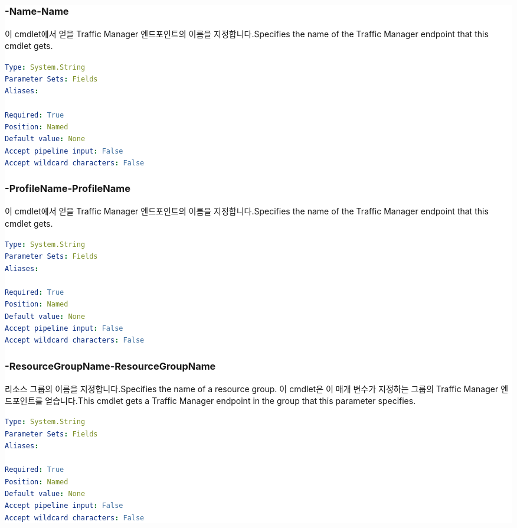 ### <span data-ttu-id="29da3-119">-Name</span><span class="sxs-lookup"><span data-stu-id="29da3-119">-Name</span></span>
<span data-ttu-id="29da3-120">이 cmdlet에서 얻을 Traffic Manager 엔드포인트의 이름을 지정합니다.</span><span class="sxs-lookup"><span data-stu-id="29da3-120">Specifies the name of the Traffic Manager endpoint that this cmdlet gets.</span></span>

```yaml
Type: System.String
Parameter Sets: Fields
Aliases:

Required: True
Position: Named
Default value: None
Accept pipeline input: False
Accept wildcard characters: False
```

### <span data-ttu-id="29da3-121">-ProfileName</span><span class="sxs-lookup"><span data-stu-id="29da3-121">-ProfileName</span></span>
<span data-ttu-id="29da3-122">이 cmdlet에서 얻을 Traffic Manager 엔드포인트의 이름을 지정합니다.</span><span class="sxs-lookup"><span data-stu-id="29da3-122">Specifies the name of the Traffic Manager endpoint that this cmdlet gets.</span></span>

```yaml
Type: System.String
Parameter Sets: Fields
Aliases:

Required: True
Position: Named
Default value: None
Accept pipeline input: False
Accept wildcard characters: False
```

### <span data-ttu-id="29da3-123">-ResourceGroupName</span><span class="sxs-lookup"><span data-stu-id="29da3-123">-ResourceGroupName</span></span>
<span data-ttu-id="29da3-124">리소스 그룹의 이름을 지정합니다.</span><span class="sxs-lookup"><span data-stu-id="29da3-124">Specifies the name of a resource group.</span></span>
<span data-ttu-id="29da3-125">이 cmdlet은 이 매개 변수가 지정하는 그룹의 Traffic Manager 엔드포인트를 얻습니다.</span><span class="sxs-lookup"><span data-stu-id="29da3-125">This cmdlet gets a Traffic Manager endpoint in the group that this parameter specifies.</span></span>

```yaml
Type: System.String
Parameter Sets: Fields
Aliases:

Required: True
Position: Named
Default value: None
Accept pipeline input: False
Accept wildcard characters: False
```
